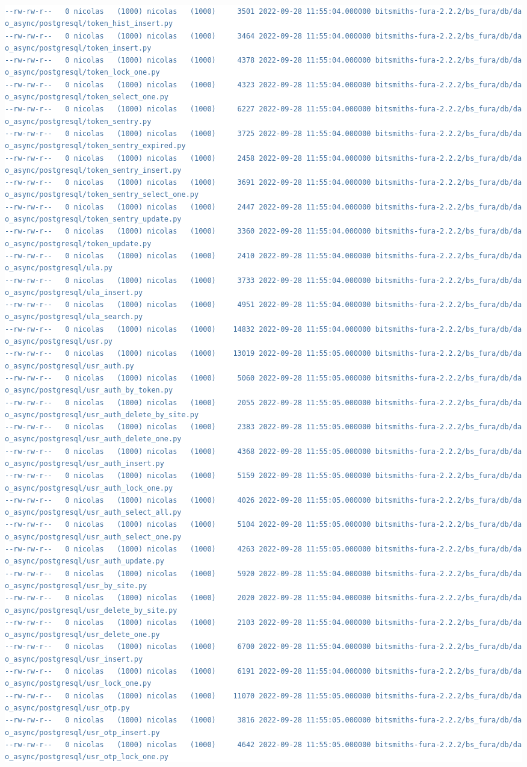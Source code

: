 ```diff
--rw-rw-r--   0 nicolas   (1000) nicolas   (1000)     3501 2022-09-28 11:55:04.000000 bitsmiths-fura-2.2.2/bs_fura/db/dao_async/postgresql/token_hist_insert.py
--rw-rw-r--   0 nicolas   (1000) nicolas   (1000)     3464 2022-09-28 11:55:04.000000 bitsmiths-fura-2.2.2/bs_fura/db/dao_async/postgresql/token_insert.py
--rw-rw-r--   0 nicolas   (1000) nicolas   (1000)     4378 2022-09-28 11:55:04.000000 bitsmiths-fura-2.2.2/bs_fura/db/dao_async/postgresql/token_lock_one.py
--rw-rw-r--   0 nicolas   (1000) nicolas   (1000)     4323 2022-09-28 11:55:04.000000 bitsmiths-fura-2.2.2/bs_fura/db/dao_async/postgresql/token_select_one.py
--rw-rw-r--   0 nicolas   (1000) nicolas   (1000)     6227 2022-09-28 11:55:04.000000 bitsmiths-fura-2.2.2/bs_fura/db/dao_async/postgresql/token_sentry.py
--rw-rw-r--   0 nicolas   (1000) nicolas   (1000)     3725 2022-09-28 11:55:04.000000 bitsmiths-fura-2.2.2/bs_fura/db/dao_async/postgresql/token_sentry_expired.py
--rw-rw-r--   0 nicolas   (1000) nicolas   (1000)     2458 2022-09-28 11:55:04.000000 bitsmiths-fura-2.2.2/bs_fura/db/dao_async/postgresql/token_sentry_insert.py
--rw-rw-r--   0 nicolas   (1000) nicolas   (1000)     3691 2022-09-28 11:55:04.000000 bitsmiths-fura-2.2.2/bs_fura/db/dao_async/postgresql/token_sentry_select_one.py
--rw-rw-r--   0 nicolas   (1000) nicolas   (1000)     2447 2022-09-28 11:55:04.000000 bitsmiths-fura-2.2.2/bs_fura/db/dao_async/postgresql/token_sentry_update.py
--rw-rw-r--   0 nicolas   (1000) nicolas   (1000)     3360 2022-09-28 11:55:04.000000 bitsmiths-fura-2.2.2/bs_fura/db/dao_async/postgresql/token_update.py
--rw-rw-r--   0 nicolas   (1000) nicolas   (1000)     2410 2022-09-28 11:55:04.000000 bitsmiths-fura-2.2.2/bs_fura/db/dao_async/postgresql/ula.py
--rw-rw-r--   0 nicolas   (1000) nicolas   (1000)     3733 2022-09-28 11:55:04.000000 bitsmiths-fura-2.2.2/bs_fura/db/dao_async/postgresql/ula_insert.py
--rw-rw-r--   0 nicolas   (1000) nicolas   (1000)     4951 2022-09-28 11:55:04.000000 bitsmiths-fura-2.2.2/bs_fura/db/dao_async/postgresql/ula_search.py
--rw-rw-r--   0 nicolas   (1000) nicolas   (1000)    14832 2022-09-28 11:55:04.000000 bitsmiths-fura-2.2.2/bs_fura/db/dao_async/postgresql/usr.py
--rw-rw-r--   0 nicolas   (1000) nicolas   (1000)    13019 2022-09-28 11:55:05.000000 bitsmiths-fura-2.2.2/bs_fura/db/dao_async/postgresql/usr_auth.py
--rw-rw-r--   0 nicolas   (1000) nicolas   (1000)     5060 2022-09-28 11:55:05.000000 bitsmiths-fura-2.2.2/bs_fura/db/dao_async/postgresql/usr_auth_by_token.py
--rw-rw-r--   0 nicolas   (1000) nicolas   (1000)     2055 2022-09-28 11:55:05.000000 bitsmiths-fura-2.2.2/bs_fura/db/dao_async/postgresql/usr_auth_delete_by_site.py
--rw-rw-r--   0 nicolas   (1000) nicolas   (1000)     2383 2022-09-28 11:55:05.000000 bitsmiths-fura-2.2.2/bs_fura/db/dao_async/postgresql/usr_auth_delete_one.py
--rw-rw-r--   0 nicolas   (1000) nicolas   (1000)     4368 2022-09-28 11:55:05.000000 bitsmiths-fura-2.2.2/bs_fura/db/dao_async/postgresql/usr_auth_insert.py
--rw-rw-r--   0 nicolas   (1000) nicolas   (1000)     5159 2022-09-28 11:55:05.000000 bitsmiths-fura-2.2.2/bs_fura/db/dao_async/postgresql/usr_auth_lock_one.py
--rw-rw-r--   0 nicolas   (1000) nicolas   (1000)     4026 2022-09-28 11:55:05.000000 bitsmiths-fura-2.2.2/bs_fura/db/dao_async/postgresql/usr_auth_select_all.py
--rw-rw-r--   0 nicolas   (1000) nicolas   (1000)     5104 2022-09-28 11:55:05.000000 bitsmiths-fura-2.2.2/bs_fura/db/dao_async/postgresql/usr_auth_select_one.py
--rw-rw-r--   0 nicolas   (1000) nicolas   (1000)     4263 2022-09-28 11:55:05.000000 bitsmiths-fura-2.2.2/bs_fura/db/dao_async/postgresql/usr_auth_update.py
--rw-rw-r--   0 nicolas   (1000) nicolas   (1000)     5920 2022-09-28 11:55:04.000000 bitsmiths-fura-2.2.2/bs_fura/db/dao_async/postgresql/usr_by_site.py
--rw-rw-r--   0 nicolas   (1000) nicolas   (1000)     2020 2022-09-28 11:55:04.000000 bitsmiths-fura-2.2.2/bs_fura/db/dao_async/postgresql/usr_delete_by_site.py
--rw-rw-r--   0 nicolas   (1000) nicolas   (1000)     2103 2022-09-28 11:55:04.000000 bitsmiths-fura-2.2.2/bs_fura/db/dao_async/postgresql/usr_delete_one.py
--rw-rw-r--   0 nicolas   (1000) nicolas   (1000)     6700 2022-09-28 11:55:04.000000 bitsmiths-fura-2.2.2/bs_fura/db/dao_async/postgresql/usr_insert.py
--rw-rw-r--   0 nicolas   (1000) nicolas   (1000)     6191 2022-09-28 11:55:04.000000 bitsmiths-fura-2.2.2/bs_fura/db/dao_async/postgresql/usr_lock_one.py
--rw-rw-r--   0 nicolas   (1000) nicolas   (1000)    11070 2022-09-28 11:55:05.000000 bitsmiths-fura-2.2.2/bs_fura/db/dao_async/postgresql/usr_otp.py
--rw-rw-r--   0 nicolas   (1000) nicolas   (1000)     3816 2022-09-28 11:55:05.000000 bitsmiths-fura-2.2.2/bs_fura/db/dao_async/postgresql/usr_otp_insert.py
--rw-rw-r--   0 nicolas   (1000) nicolas   (1000)     4642 2022-09-28 11:55:05.000000 bitsmiths-fura-2.2.2/bs_fura/db/dao_async/postgresql/usr_otp_lock_one.py
```